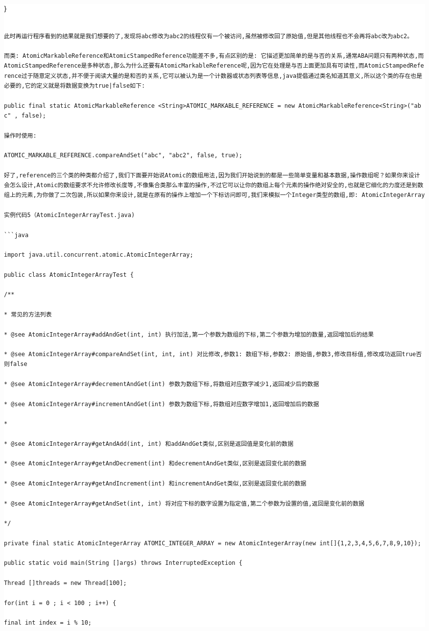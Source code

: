 }
  
```

此时再运行程序看到的结果就是我们想要的了,发现将abc修改为abc2的线程仅有一个被访问,虽然被修改回了原始值,但是其他线程也不会再将abc改为abc2。

而类: AtomicMarkableReference和AtomicStampedReference功能差不多,有点区别的是: 它描述更加简单的是与否的关系,通常ABA问题只有两种状态,而AtomicStampedReference是多种状态,那么为什么还要有AtomicMarkableReference呢,因为它在处理是与否上面更加具有可读性,而AtomicStampedReference过于随意定义状态,并不便于阅读大量的是和否的关系,它可以被认为是一个计数器或状态列表等信息,java提倡通过类名知道其意义,所以这个类的存在也是必要的,它的定义就是将数据变换为true|false如下: 

public final static AtomicMarkableReference <String>ATOMIC_MARKABLE_REFERENCE = new AtomicMarkableReference<String>("abc" , false);

操作时使用: 
  
ATOMIC_MARKABLE_REFERENCE.compareAndSet("abc", "abc2", false, true);

好了,reference的三个类的种类都介绍了,我们下面要开始说Atomic的数组用法,因为我们开始说到的都是一些简单变量和基本数据,操作数组呢？如果你来设计会怎么设计,Atomic的数组要求不允许修改长度等,不像集合类那么丰富的操作,不过它可以让你的数组上每个元素的操作绝对安全的,也就是它细化的力度还是到数组上的元素,为你做了二次包装,所以如果你来设计,就是在原有的操作上增加一个下标访问即可,我们来模拟一个Integer类型的数组,即: AtomicIntegerArray

实例代码5（AtomicIntegerArrayTest.java) 

```java
  
import java.util.concurrent.atomic.AtomicIntegerArray; 

public class AtomicIntegerArrayTest { 

/**
       
* 常见的方法列表
       
* @see AtomicIntegerArray#addAndGet(int, int) 执行加法,第一个参数为数组的下标,第二个参数为增加的数量,返回增加后的结果
       
* @see AtomicIntegerArray#compareAndSet(int, int, int) 对比修改,参数1: 数组下标,参数2: 原始值,参数3,修改目标值,修改成功返回true否则false
       
* @see AtomicIntegerArray#decrementAndGet(int) 参数为数组下标,将数组对应数字减少1,返回减少后的数据
       
* @see AtomicIntegerArray#incrementAndGet(int) 参数为数组下标,将数组对应数字增加1,返回增加后的数据
       
*
       
* @see AtomicIntegerArray#getAndAdd(int, int) 和addAndGet类似,区别是返回值是变化前的数据
       
* @see AtomicIntegerArray#getAndDecrement(int) 和decrementAndGet类似,区别是返回变化前的数据
       
* @see AtomicIntegerArray#getAndIncrement(int) 和incrementAndGet类似,区别是返回变化前的数据
       
* @see AtomicIntegerArray#getAndSet(int, int) 将对应下标的数字设置为指定值,第二个参数为设置的值,返回是变化前的数据
       
*/
      
private final static AtomicIntegerArray ATOMIC_INTEGER_ARRAY = new AtomicIntegerArray(new int[]{1,2,3,4,5,6,7,8,9,10}); 

public static void main(String []args) throws InterruptedException {
          
Thread []threads = new Thread[100];
          
for(int i = 0 ; i < 100 ; i++) {
              
final int index = i % 10;
```